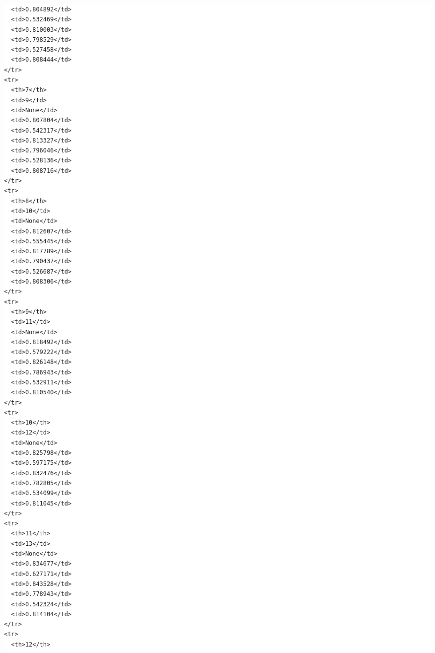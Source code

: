       <td>0.804892</td>
      <td>0.532469</td>
      <td>0.810003</td>
      <td>0.798529</td>
      <td>0.527458</td>
      <td>0.808444</td>
    </tr>
    <tr>
      <th>7</th>
      <td>9</td>
      <td>None</td>
      <td>0.807804</td>
      <td>0.542317</td>
      <td>0.813327</td>
      <td>0.796046</td>
      <td>0.528136</td>
      <td>0.808716</td>
    </tr>
    <tr>
      <th>8</th>
      <td>10</td>
      <td>None</td>
      <td>0.812607</td>
      <td>0.555445</td>
      <td>0.817789</td>
      <td>0.790437</td>
      <td>0.526687</td>
      <td>0.808306</td>
    </tr>
    <tr>
      <th>9</th>
      <td>11</td>
      <td>None</td>
      <td>0.818492</td>
      <td>0.579222</td>
      <td>0.826148</td>
      <td>0.786943</td>
      <td>0.532911</td>
      <td>0.810540</td>
    </tr>
    <tr>
      <th>10</th>
      <td>12</td>
      <td>None</td>
      <td>0.825798</td>
      <td>0.597175</td>
      <td>0.832476</td>
      <td>0.782805</td>
      <td>0.534099</td>
      <td>0.811045</td>
    </tr>
    <tr>
      <th>11</th>
      <td>13</td>
      <td>None</td>
      <td>0.834677</td>
      <td>0.627171</td>
      <td>0.843528</td>
      <td>0.778943</td>
      <td>0.542324</td>
      <td>0.814104</td>
    </tr>
    <tr>
      <th>12</th>